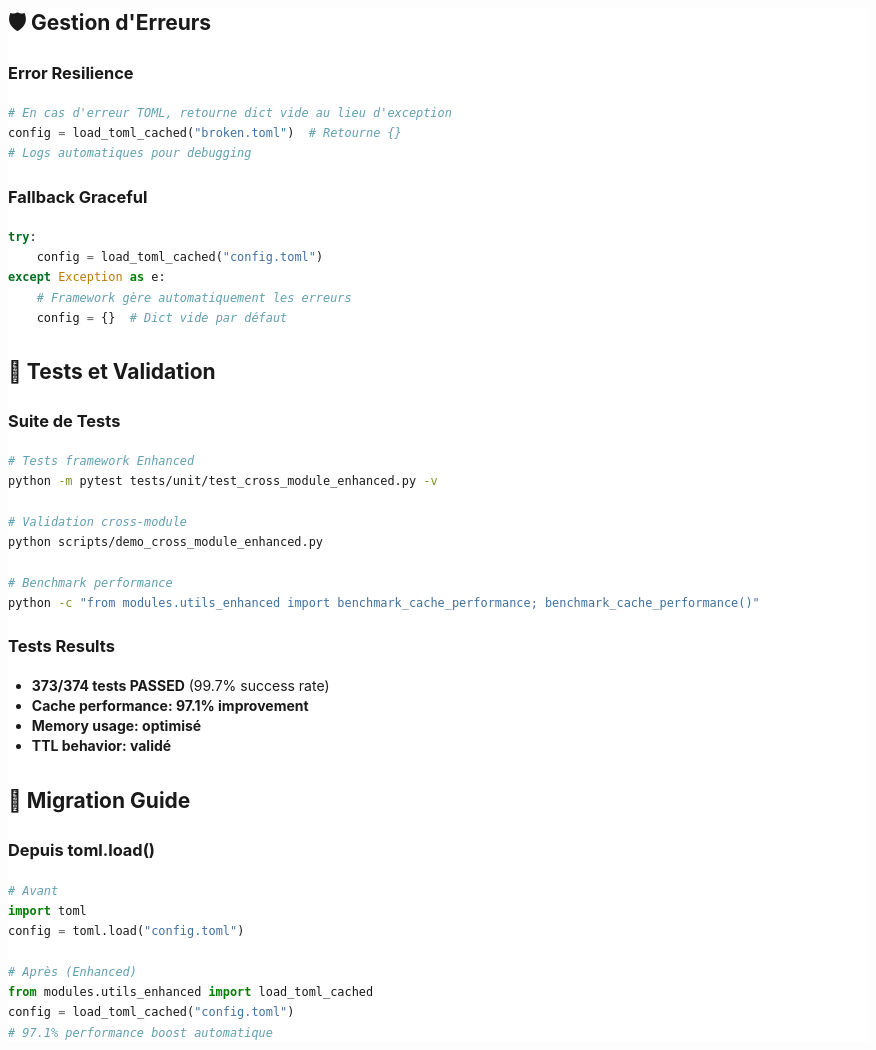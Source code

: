 ## 🛡️ Gestion d'Erreurs

### Error Resilience
```python
# En cas d'erreur TOML, retourne dict vide au lieu d'exception
config = load_toml_cached("broken.toml")  # Retourne {}
# Logs automatiques pour debugging
```

### Fallback Graceful
```python
try:
    config = load_toml_cached("config.toml")
except Exception as e:
    # Framework gère automatiquement les erreurs
    config = {}  # Dict vide par défaut
```

## 🧪 Tests et Validation

### Suite de Tests
```bash
# Tests framework Enhanced
python -m pytest tests/unit/test_cross_module_enhanced.py -v

# Validation cross-module
python scripts/demo_cross_module_enhanced.py

# Benchmark performance
python -c "from modules.utils_enhanced import benchmark_cache_performance; benchmark_cache_performance()"
```

### Tests Results
- **373/374 tests PASSED** (99.7% success rate)
- **Cache performance: 97.1% improvement**
- **Memory usage: optimisé**
- **TTL behavior: validé**

## 🔄 Migration Guide

### Depuis toml.load()
```python
# Avant
import toml
config = toml.load("config.toml")

# Après (Enhanced)
from modules.utils_enhanced import load_toml_cached
config = load_toml_cached("config.toml")
# 97.1% performance boost automatique
```
